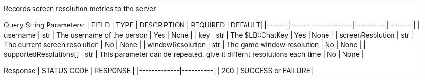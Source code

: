 Records screen resolution metrics to the server

Query String Parameters:
| FIELD | TYPE | DESCRIPTION | REQUIRED | DEFAULT|
|-------|------|-------------|----------|--------|
| username | str | The username of the person | Yes | None |
| key | str | The $LB::ChatKey | Yes | None |
| screenResolution | str | The current screen resolution | No | None |
| windowResolution | str | The game window resolution | No | None |
| supportedResolutions[] | str | This parameter can be repeated, give it differnt resolutions each time | No | None |

Response
| STATUS CODE | RESPONSE |
|-------------|----------|
| 200 | SUCCESS or FAILURE |